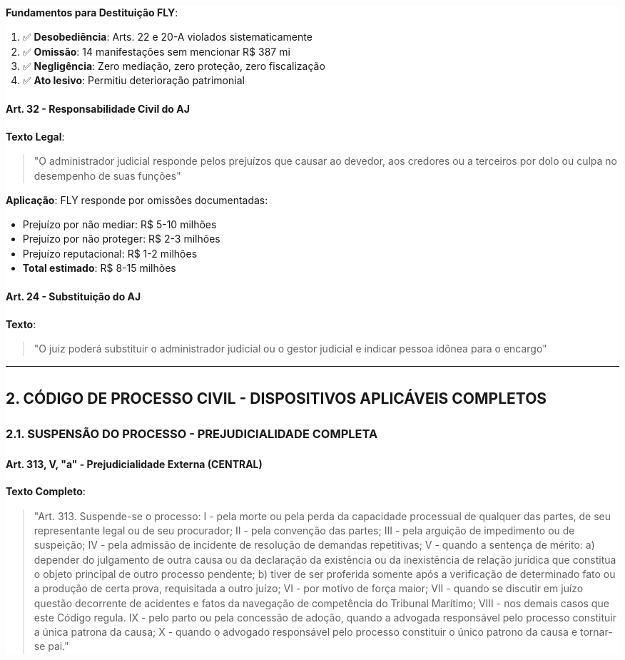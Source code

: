 **Fundamentos para Destituição FLY**:
1. ✅ **Desobediência**: Arts. 22 e 20-A violados sistematicamente
2. ✅ **Omissão**: 14 manifestações sem mencionar R$ 387 mi
3. ✅ **Negligência**: Zero mediação, zero proteção, zero fiscalização
4. ✅ **Ato lesivo**: Permitiu deterioração patrimonial

#### Art. 32 - Responsabilidade Civil do AJ

**Texto Legal**:
> "O administrador judicial responde pelos prejuízos que causar ao devedor, aos credores ou a terceiros por dolo ou culpa no desempenho de suas funções"

**Aplicação**: FLY responde por omissões documentadas:
- Prejuízo por não mediar: R$ 5-10 milhões
- Prejuízo por não proteger: R$ 2-3 milhões
- Prejuízo reputacional: R$ 1-2 milhões
- **Total estimado**: R$ 8-15 milhões

#### Art. 24 - Substituição do AJ

**Texto**:
> "O juiz poderá substituir o administrador judicial ou o gestor judicial e indicar pessoa idônea para o encargo"

---

## 2. CÓDIGO DE PROCESSO CIVIL - DISPOSITIVOS APLICÁVEIS COMPLETOS

### 2.1. SUSPENSÃO DO PROCESSO - PREJUDICIALIDADE COMPLETA

#### Art. 313, V, "a" - Prejudicialidade Externa (CENTRAL)

**Texto Completo**:
> "Art. 313. Suspende-se o processo:
> I - pela morte ou pela perda da capacidade processual de qualquer das partes, de seu representante legal ou de seu procurador;
> II - pela convenção das partes;
> III - pela arguição de impedimento ou de suspeição;
> IV - pela admissão de incidente de resolução de demandas repetitivas;
> V - quando a sentença de mérito:
> a) depender do julgamento de outra causa ou da declaração da existência ou da inexistência de relação jurídica que constitua o objeto principal de outro processo pendente;
> b) tiver de ser proferida somente após a verificação de determinado fato ou a produção de certa prova, requisitada a outro juízo;
> VI - por motivo de força maior;
> VII - quando se discutir em juízo questão decorrente de acidentes e fatos da navegação de competência do Tribunal Marítimo;
> VIII - nos demais casos que este Código regula.
> IX - pelo parto ou pela concessão de adoção, quando a advogada responsável pelo processo constituir a única patrona da causa;
> X - quando o advogado responsável pelo processo constituir o único patrono da causa e tornar-se pai."
